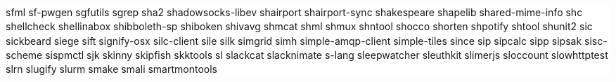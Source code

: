 sfml
sf-pwgen
sgfutils
sgrep
sha2
shadowsocks-libev
shairport
shairport-sync
shakespeare
shapelib
shared-mime-info
shc
shellcheck
shellinabox
shibboleth-sp
shiboken
shivavg
shmcat
shml
shmux
shntool
shocco
shorten
shpotify
shtool
shunit2
sic
sickbeard
siege
sift
signify-osx
silc-client
sile
silk
simgrid
simh
simple-amqp-client
simple-tiles
since
sip
sipcalc
sipp
sipsak
sisc-scheme
sispmctl
sjk
skinny
skipfish
skktools
sl
slackcat
slacknimate
s-lang
sleepwatcher
sleuthkit
slimerjs
sloccount
slowhttptest
slrn
slugify
slurm
smake
smali
smartmontools